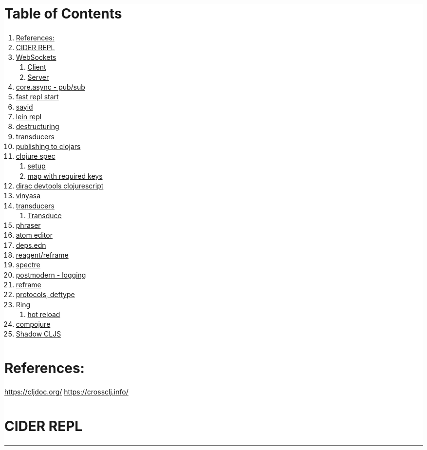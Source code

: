 
# Table of Contents

1.  [References:](#org15c2dac)
2.  [CIDER REPL](#org5d91ff0)
3.  [WebSockets](#orgb2e323a)
    1.  [Client](#org60fc9bc)
    2.  [Server](#org5bd677f)
4.  [core.async - pub/sub](#orgd8b24b5)
5.  [fast repl start](#org30ed5ad)
6.  [sayid](#orgf3629ef)
7.  [lein repl](#org7c963ec)
8.  [destructuring](#org37b627b)
9.  [transducers](#org0e017c1)
10. [publishing to clojars](#orgbad0a9a)
11. [clojure spec](#orgec5c474)
    1.  [setup](#org6a67e26)
    2.  [map with required keys](#org858a90e)
12. [dirac devtools clojurescript](#orgc020621)
13. [vinyasa](#orga9dd3b0)
14. [transducers](#orge6e523e)
    1.  [Transduce](#org644e37d)
15. [phraser](#org4d928fd)
16. [atom editor](#orgeba06ef)
17. [deps.edn](#orgaa2fc8e)
18. [reagent/reframe](#org7fa9379)
19. [spectre](#org49b0436)
20. [postmodern - logging](#orge412369)
21. [reframe](#org4ac4702)
22. [protocols, deftype](#orge944f95)
23. [Ring](#org8e755ed)
    1.  [hot reload](#org7d36193)
24. [compojure](#orgb3ca8be)
25. [Shadow CLJS](#orgf564bcf)



<a id="org15c2dac"></a>

# References:

<https://cljdoc.org/>
<https://crossclj.info/>


<a id="org5d91ff0"></a>

# CIDER REPL

<table border="2" cellspacing="0" cellpadding="6" rules="groups" frame="hsides">

